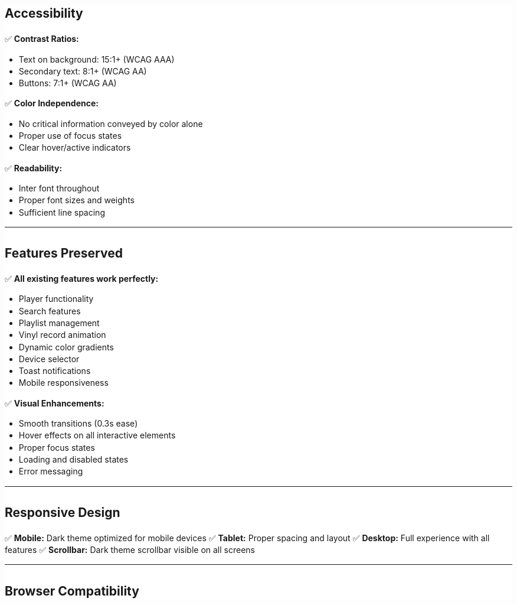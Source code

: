 
## Accessibility

✅ **Contrast Ratios:**
- Text on background: 15:1+ (WCAG AAA)
- Secondary text: 8:1+ (WCAG AA)
- Buttons: 7:1+ (WCAG AA)

✅ **Color Independence:**
- No critical information conveyed by color alone
- Proper use of focus states
- Clear hover/active indicators

✅ **Readability:**
- Inter font throughout
- Proper font sizes and weights
- Sufficient line spacing

---

## Features Preserved

✅ **All existing features work perfectly:**
- Player functionality
- Search features
- Playlist management
- Vinyl record animation
- Dynamic color gradients
- Device selector
- Toast notifications
- Mobile responsiveness

✅ **Visual Enhancements:**
- Smooth transitions (0.3s ease)
- Hover effects on all interactive elements
- Proper focus states
- Loading and disabled states
- Error messaging

---

## Responsive Design

✅ **Mobile:** Dark theme optimized for mobile devices
✅ **Tablet:** Proper spacing and layout
✅ **Desktop:** Full experience with all features
✅ **Scrollbar:** Dark theme scrollbar visible on all screens

---

## Browser Compatibility
